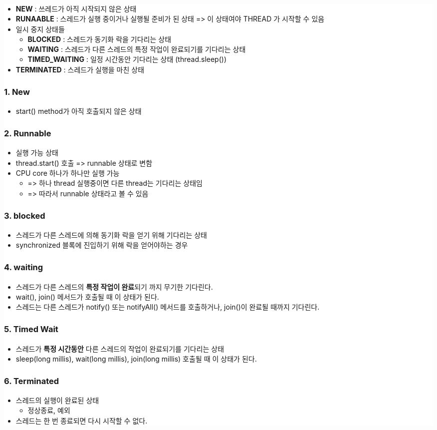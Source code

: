 -  **NEW** : 쓰레드가 아직 시작되지 않은 상태
- **RUNAABLE** : 스레드가 실행 중이거나 실행될 준비가 된 상태 => 이 상태여야 THREAD 가 시작할 수 있음
- 일시 중지 상태들
  - **BLOCKED** : 스레드가 동기화 락을 기다리는 상태
  - **WAITING** : 스레드가 다른 스레드의 특정 작업이 완료되기를 기다리는 상태
  - **TIMED_WAITING** : 일정 시간동안 기다리는 상태 (thread.sleep())
- **TERMINATED** : 스레드가 실행을 마친 상태

### 1. New 

- start() method가 아직 호출되지 않은 상태

### 2. Runnable

- 실행 가능 상태
- thread.start() 호출 => runnable 상태로 변함
- CPU core 하나가 하나만 실행 가능 
  - => 하나 thread 실행중이면 다른 thread는 기다리는 상태임
  - => 따라서 runnable 상태라고 볼 수 있음

### 3. blocked

- 스레드가 다른 스레드에 의해 동기화 락을 얻기 위해 기다리는 상태
- synchronized 블록에 진입하기 위해 락을 얻어야하는 경우

### 4. waiting

- 스레드가 다른 스레드의 **특정 작업이 완료**되기 까지 무기한 기다린다.
- wait(), join() 메서드가 호출될 때 이 상태가 된다.
- 스레드는 다른 스레드가 notify() 또는 notifyAll() 메서드를 호출하거나, join()이 완료될 때까지 기다린다.

### 5. Timed Wait

- 스레드가 **특정  시간동안** 다른 스레드의 작업이 완료되기를 기다리는 상태
- sleep(long millis), wait(long millis), join(long millis) 호출될 때 이 상태가 된다.

### 6. Terminated

- 스레드의 실행이 완료된 상태 
  - 정상종료, 예외
- 스레드는 한 번 종료되면 다시 시작할 수 없다.


